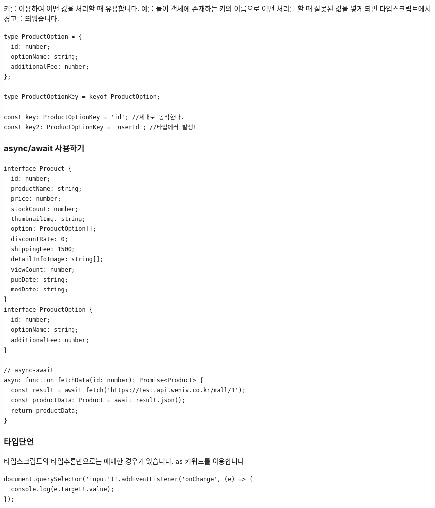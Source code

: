 키를 이용하여 어떤 값을 처리할 때 유용합니다.
예를 들어 객체에 존재하는 키의 이름으로 어떤 처리를 할 때 잘못된 값을 넣게 되면 타입스크립트에서 경고를 띄워줍니다.

```tsx
type ProductOption = {
  id: number;
  optionName: string;
  additionalFee: number;
};

type ProductOptionKey = keyof ProductOption;

const key: ProductOptionKey = 'id'; //제대로 동작한다.
const key2: ProductOptionKey = 'userId'; //타입에러 발생!
```

### async/await 사용하기

```tsx
interface Product {
  id: number;
  productName: string;
  price: number;
  stockCount: number;
  thumbnailImg: string;
  option: ProductOption[];
  discountRate: 0;
  shippingFee: 1500;
  detailInfoImage: string[];
  viewCount: number;
  pubDate: string;
  modDate: string;
}
interface ProductOption {
  id: number;
  optionName: string;
  additionalFee: number;
}

// async-await
async function fetchData(id: number): Promise<Product> {
  const result = await fetch('https://test.api.weniv.co.kr/mall/1');
  const productData: Product = await result.json();
  return productData;
}
```

### 타입단언

타입스크립트의 타입추론만으로는 애매한 경우가 있습니다. `as` 키워드를 이용합니다

```tsx
document.querySelector('input')!.addEventListener('onChange', (e) => {
  console.log(e.target!.value);
});
```
